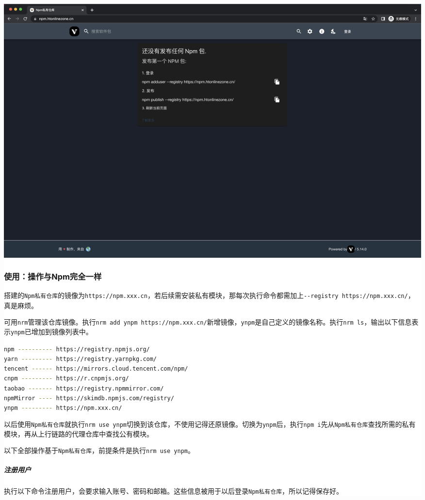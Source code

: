 ![verdaccio-yangzw](./images/2.png)

### 使用：操作与Npm完全一样

搭建的`Npm私有仓库`的镜像为`https://npm.xxx.cn`，若后续需安装私有模块，那每次执行命令都需加上`--registry https://npm.xxx.cn/`，真是麻烦。

可用`nrm`管理该仓库镜像。执行`nrm add ynpm https://npm.xxx.cn/`新增镜像，`ynpm`是自己定义的镜像名称。执行`nrm ls`，输出以下信息表示`ynpm`已增加到镜像列表中。

```bash
npm ---------- https://registry.npmjs.org/
yarn --------- https://registry.yarnpkg.com/
tencent ------ https://mirrors.cloud.tencent.com/npm/
cnpm --------- https://r.cnpmjs.org/
taobao ------- https://registry.npmmirror.com/
npmMirror ---- https://skimdb.npmjs.com/registry/
ynpm --------- https://npm.xxx.cn/
```

以后使用`Npm私有仓库`就执行`nrm use ynpm`切换到该仓库，不使用记得还原镜像。切换为`ynpm`后，执行`npm i`先从`Npm私有仓库`查找所需的私有模块，再从上行链路的代理仓库中查找公有模块。

以下全部操作基于`Npm私有仓库`，前提条件是执行`nrm use ynpm`。

##### 注册用户

执行以下命令注册用户，会要求输入账号、密码和邮箱。这些信息被用于以后登录`Npm私有仓库`，所以记得保存好。
